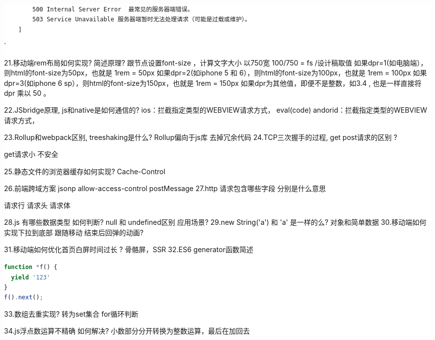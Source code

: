       		500 Internal Server Error  最常见的服务器端错误。
      		503 Service Unavailable 服务器端暂时无法处理请求（可能是过载或维护）。
      	]
`

21.移动端rem布局如何实现? 简述原理?
  跟节点设置font-size ，计算文字大小  以750宽  100/750 = fs /设计稿取值
如果dpr=1(如电脑端），则html的font-size为50px，也就是 1rem = 50px
如果dpr=2(如iphone 5 和 6），则html的font-size为100px，也就是 1rem = 100px
如果dpr=3(如iphone 6 sp），则html的font-size为150px，也就是 1rem = 150px
如果dpr为其他值，即便不是整数，如3.4 , 也是一样直接将dpr 乘以 50 。

22.JSbridge原理, js和native是如何通信的?
ios：拦截指定类型的WEBVIEW请求方式，  eval(code)
andorid：拦截指定类型的WEBVIEW请求方式， 

23.Rollup和webpack区别, treeshaking是什么?
Rollup偏向于js库   去掉冗余代码
24.TCP三次握手的过程, get post请求的区别 ?


get请求小 不安全 

25.静态文件的浏览器缓存如何实现?
Cache-Control

26.前端跨域方案
jsonp
allow-access-control
postMessage
27.http 请求包含哪些字段 分别是什么意思

请求行
请求头
请求体

28.js 有哪些数据类型 如何判断? null 和 undefined区别 应用场景?
29.new String('a') 和 'a' 是一样的么?
对象和简单数据
30.移动端如何实现下拉到底部 跟随移动 结束后回弹的动画?

31.移动端如何优化首页白屏时间过长 ?
骨骼屏，SSR
32.ES6 generator函数简述
```js
function *f() {
  yield '123' 
}
f().next();
```
33.数组去重实现?
转为set集合
for循环判断

34.js浮点数运算不精确 如何解决?
小数部分分开转换为整数运算，最后在加回去
